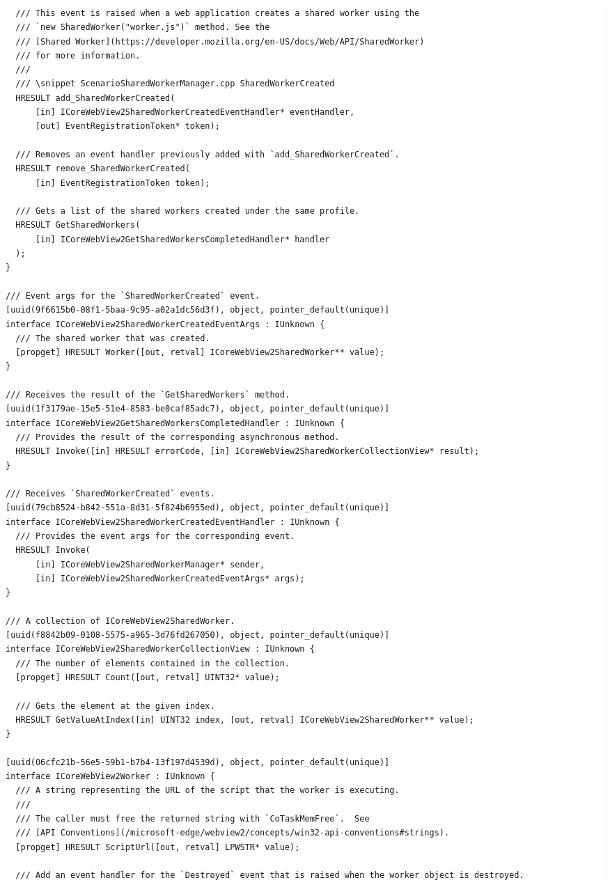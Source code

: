 ```
  /// This event is raised when a web application creates a shared worker using the
  /// `new SharedWorker("worker.js")` method. See the
  /// [Shared Worker](https://developer.mozilla.org/en-US/docs/Web/API/SharedWorker)
  /// for more information.
  ///
  /// \snippet ScenarioSharedWorkerManager.cpp SharedWorkerCreated
  HRESULT add_SharedWorkerCreated(
      [in] ICoreWebView2SharedWorkerCreatedEventHandler* eventHandler,
      [out] EventRegistrationToken* token);

  /// Removes an event handler previously added with `add_SharedWorkerCreated`.
  HRESULT remove_SharedWorkerCreated(
      [in] EventRegistrationToken token);

  /// Gets a list of the shared workers created under the same profile.
  HRESULT GetSharedWorkers(
      [in] ICoreWebView2GetSharedWorkersCompletedHandler* handler
  );
}

/// Event args for the `SharedWorkerCreated` event.
[uuid(9f6615b0-08f1-5baa-9c95-a02a1dc56d3f), object, pointer_default(unique)]
interface ICoreWebView2SharedWorkerCreatedEventArgs : IUnknown {
  /// The shared worker that was created.
  [propget] HRESULT Worker([out, retval] ICoreWebView2SharedWorker** value);
}

/// Receives the result of the `GetSharedWorkers` method.
[uuid(1f3179ae-15e5-51e4-8583-be0caf85adc7), object, pointer_default(unique)]
interface ICoreWebView2GetSharedWorkersCompletedHandler : IUnknown {
  /// Provides the result of the corresponding asynchronous method.
  HRESULT Invoke([in] HRESULT errorCode, [in] ICoreWebView2SharedWorkerCollectionView* result);
}

/// Receives `SharedWorkerCreated` events.
[uuid(79cb8524-b842-551a-8d31-5f824b6955ed), object, pointer_default(unique)]
interface ICoreWebView2SharedWorkerCreatedEventHandler : IUnknown {
  /// Provides the event args for the corresponding event.
  HRESULT Invoke(
      [in] ICoreWebView2SharedWorkerManager* sender,
      [in] ICoreWebView2SharedWorkerCreatedEventArgs* args);
}

/// A collection of ICoreWebView2SharedWorker.
[uuid(f8842b09-0108-5575-a965-3d76fd267050), object, pointer_default(unique)]
interface ICoreWebView2SharedWorkerCollectionView : IUnknown {
  /// The number of elements contained in the collection.
  [propget] HRESULT Count([out, retval] UINT32* value);

  /// Gets the element at the given index.
  HRESULT GetValueAtIndex([in] UINT32 index, [out, retval] ICoreWebView2SharedWorker** value);
}

[uuid(06cfc21b-56e5-59b1-b7b4-13f197d4539d), object, pointer_default(unique)]
interface ICoreWebView2Worker : IUnknown {
  /// A string representing the URL of the script that the worker is executing.
  ///
  /// The caller must free the returned string with `CoTaskMemFree`.  See
  /// [API Conventions](/microsoft-edge/webview2/concepts/win32-api-conventions#strings).
  [propget] HRESULT ScriptUrl([out, retval] LPWSTR* value);

  /// Add an event handler for the `Destroyed` event that is raised when the worker object is destroyed.
```